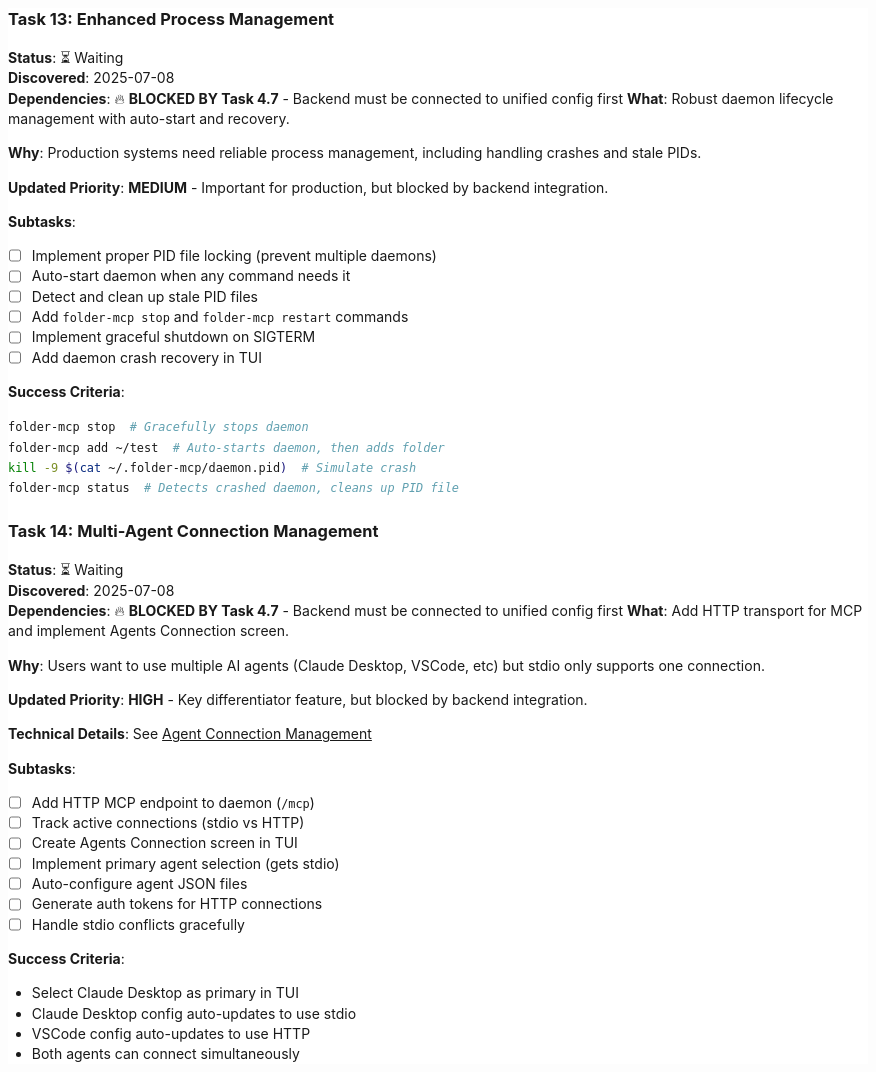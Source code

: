 ### Task 13: Enhanced Process Management
**Status**: ⏳ Waiting  
**Discovered**: 2025-07-08  
**Dependencies**: 🔥 **BLOCKED BY Task 4.7** - Backend must be connected to unified config first
**What**: Robust daemon lifecycle management with auto-start and recovery.

**Why**: Production systems need reliable process management, including handling crashes and stale PIDs.

**Updated Priority**: **MEDIUM** - Important for production, but blocked by backend integration.

**Subtasks**:
- [ ] Implement proper PID file locking (prevent multiple daemons)
- [ ] Auto-start daemon when any command needs it
- [ ] Detect and clean up stale PID files
- [ ] Add `folder-mcp stop` and `folder-mcp restart` commands
- [ ] Implement graceful shutdown on SIGTERM
- [ ] Add daemon crash recovery in TUI

**Success Criteria**:
```bash
folder-mcp stop  # Gracefully stops daemon
folder-mcp add ~/test  # Auto-starts daemon, then adds folder
kill -9 $(cat ~/.folder-mcp/daemon.pid)  # Simulate crash
folder-mcp status  # Detects crashed daemon, cleans up PID file
```

### Task 14: Multi-Agent Connection Management
**Status**: ⏳ Waiting  
**Discovered**: 2025-07-08  
**Dependencies**: 🔥 **BLOCKED BY Task 4.7** - Backend must be connected to unified config first
**What**: Add HTTP transport for MCP and implement Agents Connection screen.

**Why**: Users want to use multiple AI agents (Claude Desktop, VSCode, etc) but stdio only supports one connection.

**Updated Priority**: **HIGH** - Key differentiator feature, but blocked by backend integration.

**Technical Details**: See [Agent Connection Management](../../../design/unified-app-architecture.md#agent-connection-management)

**Subtasks**:
- [ ] Add HTTP MCP endpoint to daemon (`/mcp`)
- [ ] Track active connections (stdio vs HTTP)
- [ ] Create Agents Connection screen in TUI
- [ ] Implement primary agent selection (gets stdio)
- [ ] Auto-configure agent JSON files
- [ ] Generate auth tokens for HTTP connections
- [ ] Handle stdio conflicts gracefully

**Success Criteria**:
- Select Claude Desktop as primary in TUI
- Claude Desktop config auto-updates to use stdio
- VSCode config auto-updates to use HTTP
- Both agents can connect simultaneously
